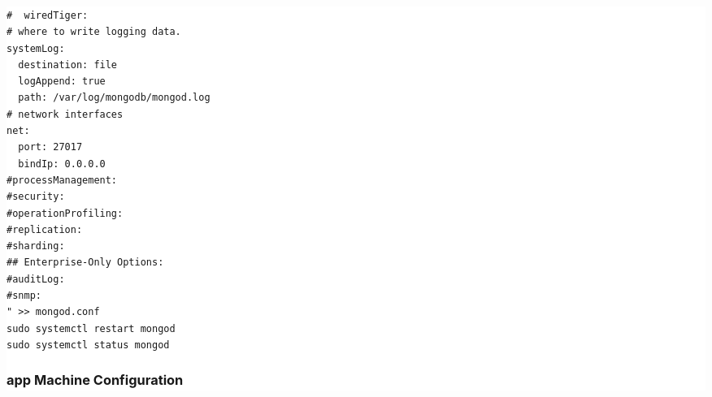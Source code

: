 ```
#  wiredTiger:
# where to write logging data.
systemLog:
  destination: file
  logAppend: true
  path: /var/log/mongodb/mongod.log
# network interfaces
net:
  port: 27017
  bindIp: 0.0.0.0
#processManagement:
#security:
#operationProfiling:
#replication:
#sharding:
## Enterprise-Only Options:
#auditLog:
#snmp:
" >> mongod.conf
sudo systemctl restart mongod
sudo systemctl status mongod
```

### app Machine Configuration











